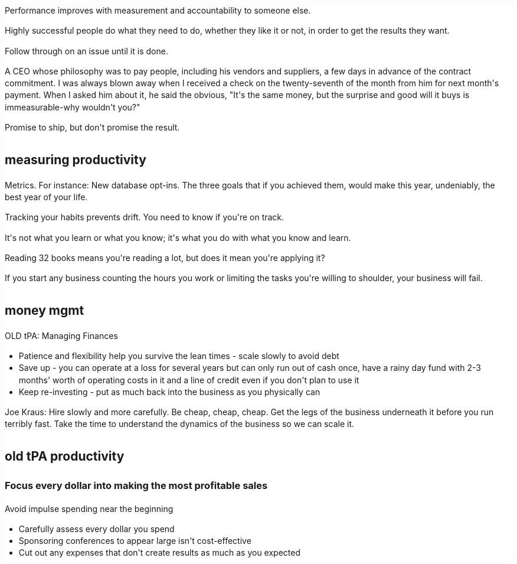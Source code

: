 Performance improves with measurement and accountability to someone else.

Highly successful people do what they need to do, whether they like it or not, in order to get the results they want.

Follow through on an issue until it is done.

A CEO whose philosophy was to pay people, including his vendors and
suppliers, a few days in advance of the contract commitment. I was
always blown away when I received a check on the twenty-seventh of the
month from him for next month's payment. When I asked him about it, he
said the obvious, "It's the same money, but the surprise and good will
it buys is immeasurable-why wouldn't you?"

Promise to ship, but don't promise the result.

## measuring productivity

Metrics. For instance: New database opt-ins. The three goals that if you achieved them, would make this year, undeniably, the best year of your life.

Tracking your habits prevents drift. You need to know if you're on track.

It's not what you learn or what you know; it's what you do with what you know and learn.

Reading 32 books means you're reading a lot, but does it mean you're applying it?

If you start any business counting the hours you work or limiting the tasks you're willing to shoulder, your business will fail.

## money mgmt

OLD tPA: Managing Finances
- Patience and flexibility help you survive the lean times - scale slowly to avoid debt
- Save up - you can operate at a loss for several years but can only run out of cash once, have a rainy day fund with 2-3 months' worth of operating costs in it and a line of credit even if you don't plan to use it
- Keep re-investing - put as much back into the business as you physically can

Joe Kraus:
Hire slowly and more carefully.
Be cheap, cheap, cheap.
Get the legs of the business underneath it before you run terribly fast. Take the time to understand the dynamics of the business so we can scale it.

## old tPA productivity

### Focus every dollar into making the most profitable sales

Avoid impulse spending near the beginning
- Carefully assess every dollar you spend
- Sponsoring conferences to appear large isn't cost-effective
- Cut out any expenses that don't create results as much as you expected

